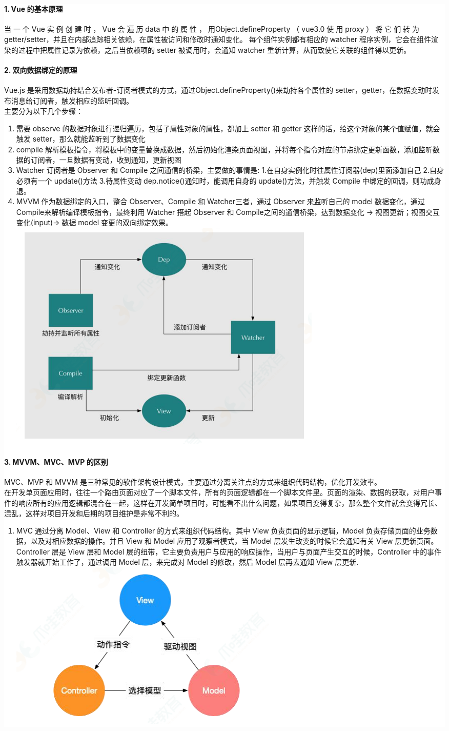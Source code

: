 #### 1. Vue 的基本原理
当 一 个 Vue 实 例 创 建 时 ， Vue 会 遍 历 data 中 的 属 性 ， 用Object.defineProperty （ vue3.0 使 用 proxy ） 将 它 们 转 为getter/setter，并且在内部追踪相关依赖，在属性被访问和修改时通知变化。 每个组件实例都有相应的 watcher 程序实例，它会在组件渲染的过程中把属性记录为依赖，之后当依赖项的 setter 被调用时，会通知 watcher 重新计算，从而致使它关联的组件得以更新。

#### 2. 双向数据绑定的原理
Vue.js 是采用数据劫持结合发布者-订阅者模式的方式，通过Object.defineProperty()来劫持各个属性的 setter，getter，在数据变动时发布消息给订阅者，触发相应的监听回调。   
主要分为以下几个步骤：    
1. 需要 observe 的数据对象进行递归遍历，包括子属性对象的属性，都加上 setter 和 getter 这样的话，给这个对象的某个值赋值，就会触发 setter，那么就能监听到了数据变化   
2. compile 解析模板指令，将模板中的变量替换成数据，然后初始化渲染页面视图，并将每个指令对应的节点绑定更新函数，添加监听数据的订阅者，一旦数据有变动，收到通知，更新视图
3. Watcher 订阅者是 Observer 和 Compile 之间通信的桥梁，主要做的事情是: 1.在自身实例化时往属性订阅器(dep)里面添加自己 2.自身必须有一个 update()方法 3.待属性变动 dep.notice()通知时，能调用自身的 update()方法，并触发 Compile 中绑定的回调，则功成身退。
4. MVVM 作为数据绑定的入口，整合 Observer、Compile 和 Watcher三者，通过 Observer 来监听自己的 model 数据变化，通过 Compile来解析编译模板指令，最终利用 Watcher 搭起 Observer 和 Compile之间的通信桥梁，达到数据变化 -> 视图更新；视图交互变化(input)-> 数据 model 变更的双向绑定效果。    
![image](https://github.com/RyanLYC/RyanLYC/raw/main/images/vue-model.png)

#### 3. MVVM、MVC、MVP 的区别
MVC、MVP 和 MVVM 是三种常见的软件架构设计模式，主要通过分离关注点的方式来组织代码结构，优化开发效率。   
在开发单页面应用时，往往一个路由页面对应了一个脚本文件，所有的页面逻辑都在一个脚本文件里。页面的渲染、数据的获取，对用户事件的响应所有的应用逻辑都混合在一起，这样在开发简单项目时，可能看不出什么问题，如果项目变得复杂，那么整个文件就会变得冗长、混乱，这样对项目开发和后期的项目维护是非常不利的。   
1. MVC 通过分离 Model、View 和 Controller 的方式来组织代码结构。其中 View 负责页面的显示逻辑，Model 负责存储页面的业务数据，以及对相应数据的操作。并且 View 和 Model 应用了观察者模式，当 Model 层发生改变的时候它会通知有关 View 层更新页面。Controller 层是 View 层和 Model 层的纽带，它主要负责用户与应用的响应操作，当用户与页面产生交互的时候，Controller 中的事件触发器就开始工作了，通过调用 Model 层，来完成对 Model 的修改，然后 Model 层再去通知 View 层更新.    
![image](https://github.com/RyanLYC/RyanLYC/raw/main/images/MVC.png)
